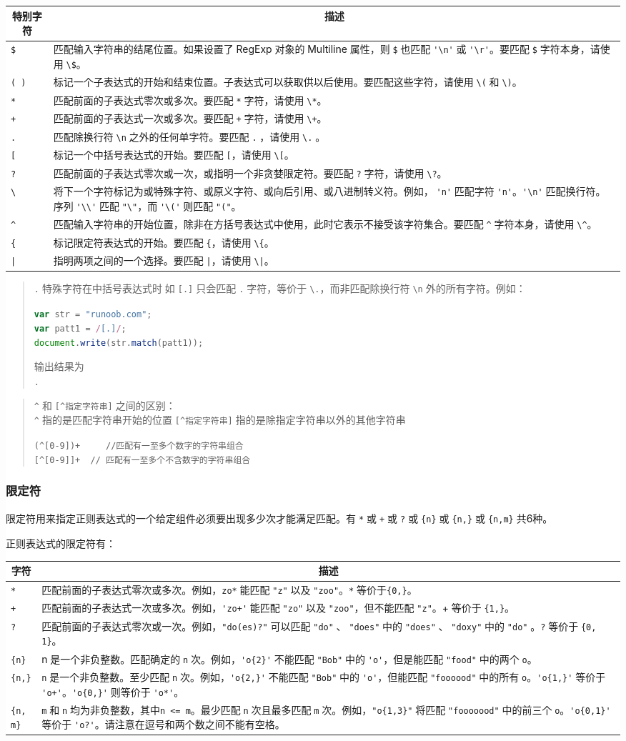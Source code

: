 | 特别字符 | 描述 |
| --- | --- |
| `$` | 匹配输入字符串的结尾位置。如果设置了 RegExp 对象的 Multiline 属性，则 `$` 也匹配 `'\n'` 或 `'\r'`。要匹配 `$` 字符本身，请使用 `\$`。 |
| `( )` | 标记一个子表达式的开始和结束位置。子表达式可以获取供以后使用。要匹配这些字符，请使用 `\(` 和 `\)`。 |
| `*` | 匹配前面的子表达式零次或多次。要匹配 `*` 字符，请使用 `\*`。 |
| `+` | 匹配前面的子表达式一次或多次。要匹配 `+` 字符，请使用 `\+`。 |
| `.` | 匹配除换行符 `\n` 之外的任何单字符。要匹配 `.` ，请使用 `\.` 。 |
| `[` | 标记一个中括号表达式的开始。要匹配 `[`，请使用 `\[`。 |
| `?` | 匹配前面的子表达式零次或一次，或指明一个非贪婪限定符。要匹配 `?` 字符，请使用 `\?`。 |
| `\` | 将下一个字符标记为或特殊字符、或原义字符、或向后引用、或八进制转义符。例如， `'n'` 匹配字符 `'n'`。`'\n'` 匹配换行符。序列 `'\\'` 匹配 `"\"`，而 `'\('` 则匹配 `"("`。 |
| `^` | 匹配输入字符串的开始位置，除非在方括号表达式中使用，此时它表示不接受该字符集合。要匹配 `^` 字符本身，请使用 `\^`。 |
| `{` | 标记限定符表达式的开始。要匹配 `{`，请使用 `\{`。 |
| <code>&#124;</code> | 指明两项之间的一个选择。要匹配 <code>&#124;</code>，请使用 <code>\\&#124;</code>。 |

> `.` 特殊字符在中括号表达式时 如 `[.]` 只会匹配 `.` 字符，等价于 `\.`，而非匹配除换行符 `\n` 外的所有字符。例如：  
> ```javascript
> var str = "runoob.com";
> var patt1 = /[.]/;
> document.write(str.match(patt1));
> ```
> 输出结果为  
> `.`

> `^` 和 `[^指定字符串]` 之间的区别：  
> `^` 指的是匹配字符串开始的位置
> `[^指定字符串]` 指的是除指定字符串以外的其他字符串
> ```
> (^[0-9])+     //匹配有一至多个数字的字符串组合
> [^[0-9]]+  // 匹配有一至多个不含数字的字符串组合
> ```

### 限定符

限定符用来指定正则表达式的一个给定组件必须要出现多少次才能满足匹配。有 `*` 或 `+` 或 `?` 或 `{n}` 或 `{n,}` 或 `{n,m}` 共6种。

正则表达式的限定符有：

| 字符 | 描述 |
| --- | --- |
| `*` | 匹配前面的子表达式零次或多次。例如，`zo*` 能匹配 `"z"` 以及 `"zoo"`。`*` 等价于`{0,}`。 |
| `+` | 匹配前面的子表达式一次或多次。例如，`'zo+'` 能匹配 `"zo"` 以及 `"zoo"`，但不能匹配 `"z"`。+ 等价于 `{1,}`。 |
| `?` | 匹配前面的子表达式零次或一次。例如，`"do(es)?"` 可以匹配 `"do"` 、 `"does"` 中的 `"does"` 、 `"doxy"` 中的 `"do"` 。`?` 等价于 `{0,1}`。 |
| `{n}` | n 是一个非负整数。匹配确定的 `n` 次。例如，`'o{2}'` 不能匹配 `"Bob"` 中的 `'o'`，但是能匹配 `"food"` 中的两个 `o`。 |
| `{n,}` | `n` 是一个非负整数。至少匹配 `n` 次。例如，`'o{2,}'` 不能匹配 `"Bob"` 中的 `'o'`，但能匹配 `"foooood"` 中的所有 `o`。`'o{1,}'` 等价于 `'o+'`。`'o{0,}'` 则等价于 `'o*'`。 |
| `{n,m}` | `m` 和 `n` 均为非负整数，其中`n <= m`。最少匹配 `n` 次且最多匹配 `m` 次。例如，`"o{1,3}"` 将匹配 `"fooooood"` 中的前三个 `o`。`'o{0,1}'` 等价于 `'o?'`。请注意在逗号和两个数之间不能有空格。 |
